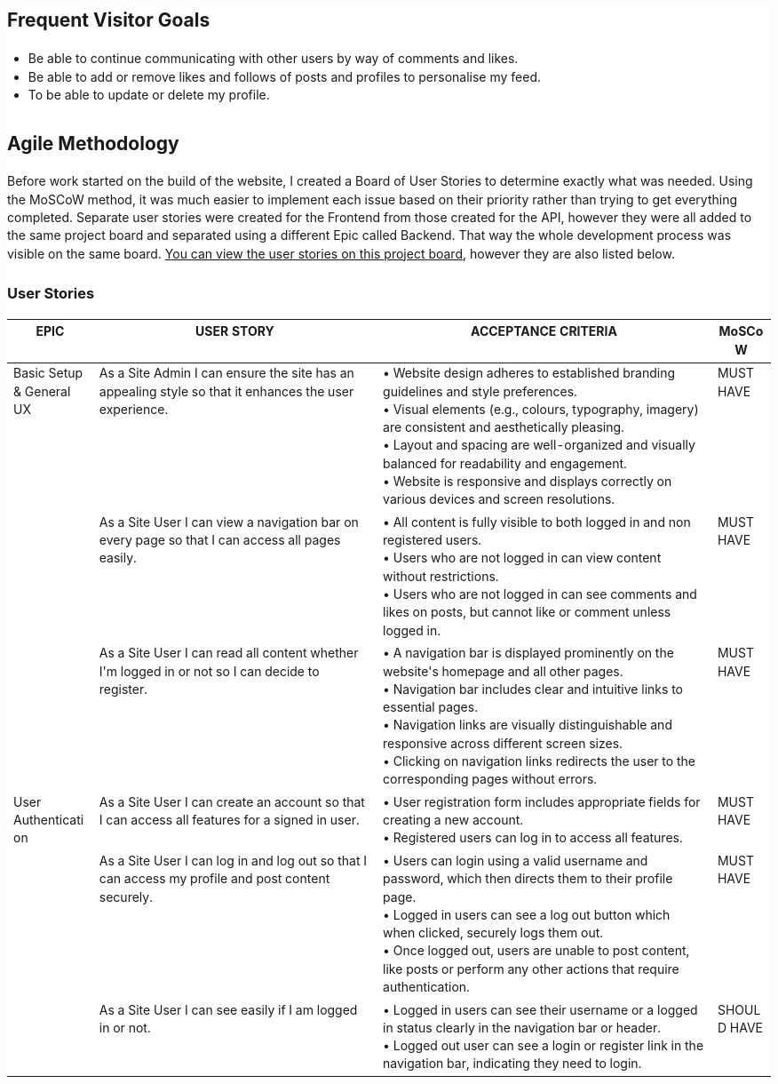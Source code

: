 ## Frequent Visitor Goals

- Be able to continue communicating with other users by way of comments and likes.
- Be able to add or remove likes and follows of posts and profiles to personalise my feed.
- To be able to update or delete my profile.

## Agile Methodology

Before work started on the build of the website, I created a Board of User Stories to determine exactly what was needed. Using the MoSCoW method, it was much easier to implement each issue based on their priority rather than trying to get everything completed. Separate user stories were created for the Frontend from those created for the API, however they were all added to the same project board and separated using a different Epic called Backend. That way the whole development process was visible on the same board. 
[You can view the user stories on this project board](https://github.com/users/CleanOak/projects/7), however they are also listed below.

### User Stories

| EPIC                                     | USER STORY                                                                                                                            | ACCEPTANCE CRITERIA                                                                                                                                                                                                                                                                                                                                                                   | MoSCoW      |
| ---------------------------------------- | ------------------------------------------------------------------------------------------------------------------------------------- | ------------------------------------------------------------------------------------------------------------------------------------------------------------------------------------------------------------------------------------------------------------------------------------------------------------------------------------------------------------------------------------- | ----------- |
| Basic Setup & General UX                 | As a Site Admin I can ensure the site has an appealing style so that it enhances the user experience.                                 | • Website design adheres to established branding guidelines and style preferences.<br>• Visual elements (e.g., colours, typography, imagery) are consistent and aesthetically pleasing.<br>• Layout and spacing are well-organized and visually balanced for readability and engagement.<br>• Website is responsive and displays correctly on various devices and screen resolutions. | MUST HAVE   |
|                                          | As a Site User I can view a navigation bar on every page so that I can access all pages easily.                                       | • All content is fully visible to both logged in and non registered users.<br>• Users who are not logged in can view content without restrictions.<br>• Users who are not logged in can see comments and likes on posts, but cannot like or comment unless logged in.                                                                                                                 | MUST HAVE   |
|                                          | As a Site User I can read all content whether I'm logged in or not so I can decide to register.                                       | • A navigation bar is displayed prominently on the website's homepage and all other pages.<br>• Navigation bar includes clear and intuitive links to essential pages.<br>• Navigation links are visually distinguishable and responsive across different screen sizes.<br>• Clicking on navigation links redirects the user to the corresponding pages without errors.                | MUST HAVE   |
| User Authentication                      | As a Site User I can create an account so that I can access all features for a signed in user.                                        | • User registration form includes appropriate fields for creating a new account.<br>• Registered users can log in to access all features.                                                                                                                                                                                                                                             | MUST HAVE   |
|                                          | As a Site User I can log in and log out so that I can access my profile and post content securely.                                    | • Users can login using a valid username and password, which then directs them to their profile page.<br>• Logged in users can see a log out button which when clicked, securely logs them out.<br>• Once logged out, users are unable to post content, like posts or perform any other actions that require authentication.                                                          | MUST HAVE   |
|                                          | As a Site User I can see easily if I am logged in or not.                                                                             | • Logged in users can see their username or a logged in status clearly in the navigation bar or header.<br>• Logged out user can see a login or register link in the navigation bar, indicating they need to login.                                                                                                                                                                   | SHOULD HAVE |